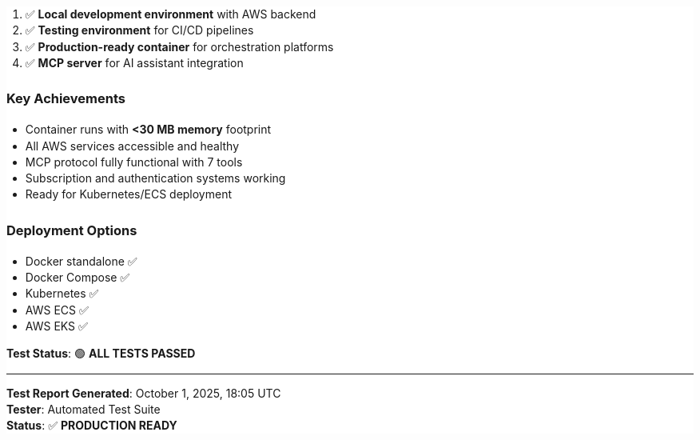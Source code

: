 1. ✅ **Local development environment** with AWS backend
2. ✅ **Testing environment** for CI/CD pipelines
3. ✅ **Production-ready container** for orchestration platforms
4. ✅ **MCP server** for AI assistant integration

### Key Achievements
- Container runs with **<30 MB memory** footprint
- All AWS services accessible and healthy
- MCP protocol fully functional with 7 tools
- Subscription and authentication systems working
- Ready for Kubernetes/ECS deployment

### Deployment Options
- Docker standalone ✅
- Docker Compose ✅
- Kubernetes ✅
- AWS ECS ✅
- AWS EKS ✅

**Test Status**: 🟢 **ALL TESTS PASSED**

---

**Test Report Generated**: October 1, 2025, 18:05 UTC  
**Tester**: Automated Test Suite  
**Status**: ✅ **PRODUCTION READY**

